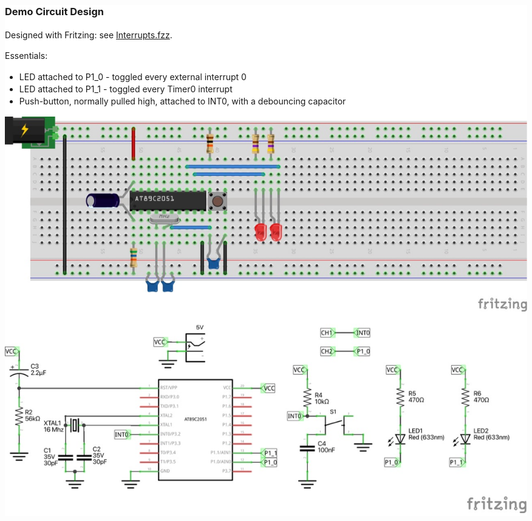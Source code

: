 ### Demo Circuit Design

Designed with Fritzing: see [Interrupts.fzz](./Interrupts.fzz).

Essentials:

* LED attached to P1_0 - toggled every external interrupt 0
* LED attached to P1_1 - toggled every Timer0 interrupt
* Push-button, normally pulled high, attached to INT0, with a debouncing capacitor

![bb](./assets/Interrupts_bb.jpg?raw=true)

![schematic](./assets/Interrupts_schematic.jpg?raw=true)
